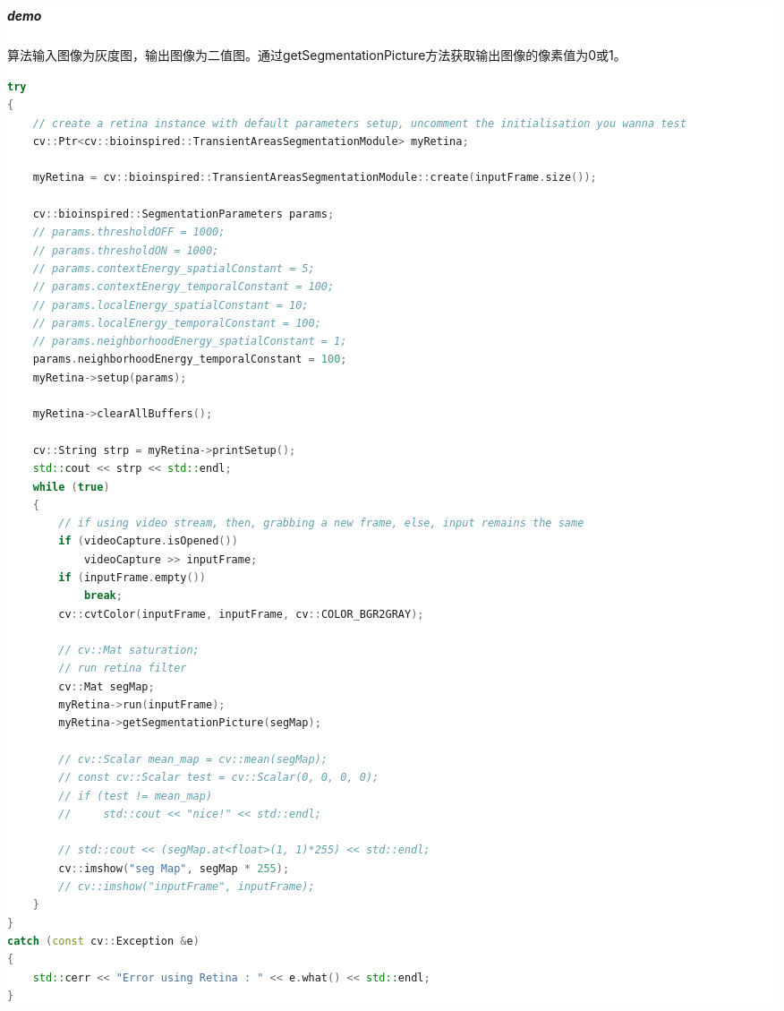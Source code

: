 ##### demo

算法输入图像为灰度图，输出图像为二值图。通过getSegmentationPicture方法获取输出图像的像素值为0或1。

```c++
try
{
    // create a retina instance with default parameters setup, uncomment the initialisation you wanna test
    cv::Ptr<cv::bioinspired::TransientAreasSegmentationModule> myRetina;

    myRetina = cv::bioinspired::TransientAreasSegmentationModule::create(inputFrame.size());

    cv::bioinspired::SegmentationParameters params;
    // params.thresholdOFF = 1000;
    // params.thresholdON = 1000;
    // params.contextEnergy_spatialConstant = 5;
    // params.contextEnergy_temporalConstant = 100;
    // params.localEnergy_spatialConstant = 10;
    // params.localEnergy_temporalConstant = 100;
    // params.neighborhoodEnergy_spatialConstant = 1;
    params.neighborhoodEnergy_temporalConstant = 100;
    myRetina->setup(params);

    myRetina->clearAllBuffers();

    cv::String strp = myRetina->printSetup();
    std::cout << strp << std::endl;
    while (true)
    {
        // if using video stream, then, grabbing a new frame, else, input remains the same
        if (videoCapture.isOpened())
            videoCapture >> inputFrame;
        if (inputFrame.empty())
            break;
        cv::cvtColor(inputFrame, inputFrame, cv::COLOR_BGR2GRAY);

        // cv::Mat saturation;
        // run retina filter
        cv::Mat segMap;
        myRetina->run(inputFrame);
        myRetina->getSegmentationPicture(segMap);

        // cv::Scalar mean_map = cv::mean(segMap);
        // const cv::Scalar test = cv::Scalar(0, 0, 0, 0);
        // if (test != mean_map)
        //     std::cout << "nice!" << std::endl;

        // std::cout << (segMap.at<float>(1, 1)*255) << std::endl;
        cv::imshow("seg Map", segMap * 255);
        // cv::imshow("inputFrame", inputFrame);
    }
}
catch (const cv::Exception &e)
{
    std::cerr << "Error using Retina : " << e.what() << std::endl;
}
```
